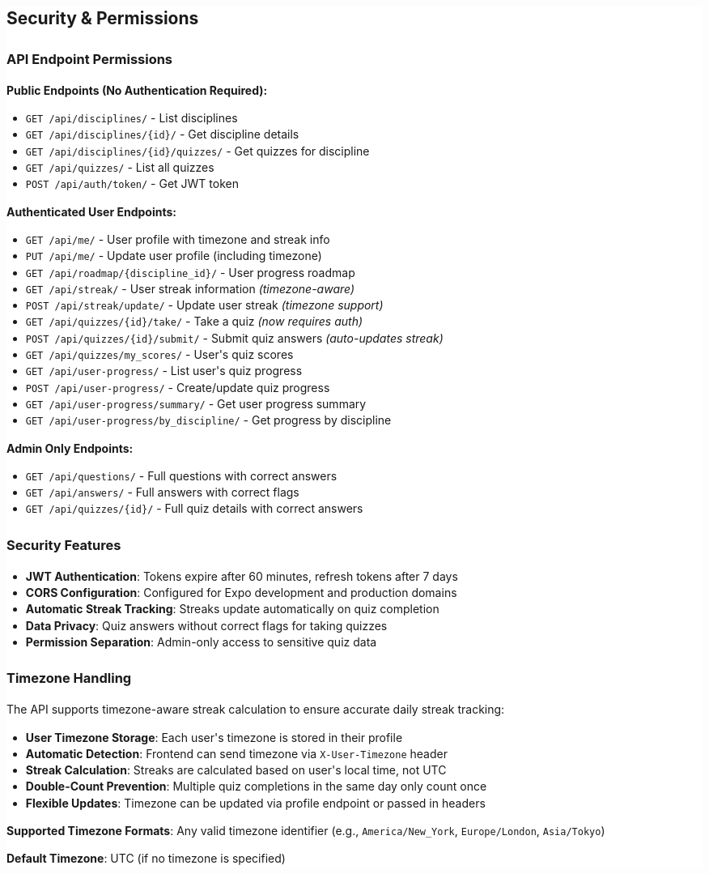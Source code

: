 ## Security & Permissions

### API Endpoint Permissions

**Public Endpoints (No Authentication Required):**
- `GET /api/disciplines/` - List disciplines
- `GET /api/disciplines/{id}/` - Get discipline details
- `GET /api/disciplines/{id}/quizzes/` - Get quizzes for discipline
- `GET /api/quizzes/` - List all quizzes
- `POST /api/auth/token/` - Get JWT token

**Authenticated User Endpoints:**
- `GET /api/me/` - User profile with timezone and streak info
- `PUT /api/me/` - Update user profile (including timezone)
- `GET /api/roadmap/{discipline_id}/` - User progress roadmap
- `GET /api/streak/` - User streak information *(timezone-aware)*
- `POST /api/streak/update/` - Update user streak *(timezone support)*
- `GET /api/quizzes/{id}/take/` - Take a quiz *(now requires auth)*
- `POST /api/quizzes/{id}/submit/` - Submit quiz answers *(auto-updates streak)*
- `GET /api/quizzes/my_scores/` - User's quiz scores
- `GET /api/user-progress/` - List user's quiz progress
- `POST /api/user-progress/` - Create/update quiz progress
- `GET /api/user-progress/summary/` - Get user progress summary
- `GET /api/user-progress/by_discipline/` - Get progress by discipline

**Admin Only Endpoints:**
- `GET /api/questions/` - Full questions with correct answers
- `GET /api/answers/` - Full answers with correct flags
- `GET /api/quizzes/{id}/` - Full quiz details with correct answers

### Security Features

- **JWT Authentication**: Tokens expire after 60 minutes, refresh tokens after 7 days
- **CORS Configuration**: Configured for Expo development and production domains
- **Automatic Streak Tracking**: Streaks update automatically on quiz completion
- **Data Privacy**: Quiz answers without correct flags for taking quizzes
- **Permission Separation**: Admin-only access to sensitive quiz data

### Timezone Handling

The API supports timezone-aware streak calculation to ensure accurate daily streak tracking:

- **User Timezone Storage**: Each user's timezone is stored in their profile
- **Automatic Detection**: Frontend can send timezone via `X-User-Timezone` header
- **Streak Calculation**: Streaks are calculated based on user's local time, not UTC
- **Double-Count Prevention**: Multiple quiz completions in the same day only count once
- **Flexible Updates**: Timezone can be updated via profile endpoint or passed in headers

**Supported Timezone Formats**: Any valid timezone identifier (e.g., `America/New_York`, `Europe/London`, `Asia/Tokyo`)

**Default Timezone**: UTC (if no timezone is specified)
